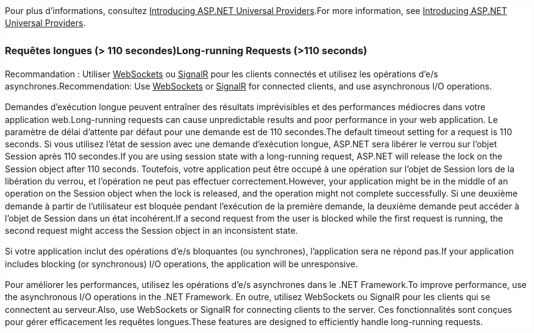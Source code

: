 <span data-ttu-id="9f739-270">Pour plus d’informations, consultez [Introducing ASP.NET Universal Providers](http://www.hanselman.com/blog/IntroducingSystemWebProvidersASPNETUniversalProvidersForSessionMembershipRolesAndUserProfileOnSQLCompactAndSQLAzure.aspx).</span><span class="sxs-lookup"><span data-stu-id="9f739-270">For more information, see [Introducing ASP.NET Universal Providers](http://www.hanselman.com/blog/IntroducingSystemWebProvidersASPNETUniversalProvidersForSessionMembershipRolesAndUserProfileOnSQLCompactAndSQLAzure.aspx).</span></span>

<a id="long"></a>

### <a name="long-running-requests-110-seconds"></a><span data-ttu-id="9f739-271">Requêtes longues (> 110 secondes)</span><span class="sxs-lookup"><span data-stu-id="9f739-271">Long-running Requests (>110 seconds)</span></span>

<span data-ttu-id="9f739-272">Recommandation : Utiliser [WebSockets](https://msdn.microsoft.com/library/system.net.websockets.websocket.aspx) ou [SignalR](../../../signalr/index.md) pour les clients connectés et utilisez les opérations d’e/s asynchrones.</span><span class="sxs-lookup"><span data-stu-id="9f739-272">Recommendation: Use [WebSockets](https://msdn.microsoft.com/library/system.net.websockets.websocket.aspx) or [SignalR](../../../signalr/index.md) for connected clients, and use asynchronous I/O operations.</span></span>

<span data-ttu-id="9f739-273">Demandes d’exécution longue peuvent entraîner des résultats imprévisibles et des performances médiocres dans votre application web.</span><span class="sxs-lookup"><span data-stu-id="9f739-273">Long-running requests can cause unpredictable results and poor performance in your web application.</span></span> <span data-ttu-id="9f739-274">Le paramètre de délai d’attente par défaut pour une demande est de 110 secondes.</span><span class="sxs-lookup"><span data-stu-id="9f739-274">The default timeout setting for a request is 110 seconds.</span></span> <span data-ttu-id="9f739-275">Si vous utilisez l’état de session avec une demande d’exécution longue, ASP.NET sera libérer le verrou sur l’objet Session après 110 secondes.</span><span class="sxs-lookup"><span data-stu-id="9f739-275">If you are using session state with a long-running request, ASP.NET will release the lock on the Session object after 110 seconds.</span></span> <span data-ttu-id="9f739-276">Toutefois, votre application peut être occupé à une opération sur l’objet de Session lors de la libération du verrou, et l’opération ne peut pas effectuer correctement.</span><span class="sxs-lookup"><span data-stu-id="9f739-276">However, your application might be in the middle of an operation on the Session object when the lock is released, and the operation might not complete successfully.</span></span> <span data-ttu-id="9f739-277">Si une deuxième demande à partir de l’utilisateur est bloquée pendant l’exécution de la première demande, la deuxième demande peut accéder à l’objet de Session dans un état incohérent.</span><span class="sxs-lookup"><span data-stu-id="9f739-277">If a second request from the user is blocked while the first request is running, the second request might access the Session object in an inconsistent state.</span></span>

<span data-ttu-id="9f739-278">Si votre application inclut des opérations d’e/s bloquantes (ou synchrones), l’application sera ne répond pas.</span><span class="sxs-lookup"><span data-stu-id="9f739-278">If your application includes blocking (or synchronous) I/O operations, the application will be unresponsive.</span></span>

<span data-ttu-id="9f739-279">Pour améliorer les performances, utilisez les opérations d’e/s asynchrones dans le .NET Framework.</span><span class="sxs-lookup"><span data-stu-id="9f739-279">To improve performance, use the asynchronous I/O operations in the .NET Framework.</span></span> <span data-ttu-id="9f739-280">En outre, utilisez WebSockets ou SignalR pour les clients qui se connectent au serveur.</span><span class="sxs-lookup"><span data-stu-id="9f739-280">Also, use WebSockets or SignalR for connecting clients to the server.</span></span> <span data-ttu-id="9f739-281">Ces fonctionnalités sont conçues pour gérer efficacement les requêtes longues.</span><span class="sxs-lookup"><span data-stu-id="9f739-281">These features are designed to efficiently handle long-running requests.</span></span>
